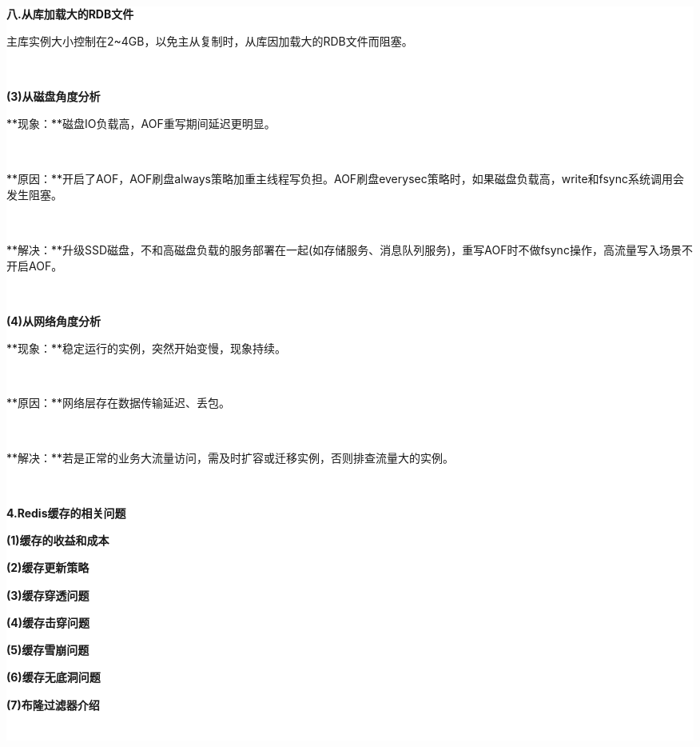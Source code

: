 

**八.从库加载大的RDB文件**


主库实例大小控制在2\~4GB，以免主从复制时，从库因加载大的RDB文件而阻塞。


 


**(3\)从磁盘角度分析**


**现象：**磁盘IO负载高，AOF重写期间延迟更明显。


 


**原因：**开启了AOF，AOF刷盘always策略加重主线程写负担。AOF刷盘everysec策略时，如果磁盘负载高，write和fsync系统调用会发生阻塞。


 


**解决：**升级SSD磁盘，不和高磁盘负载的服务部署在一起(如存储服务、消息队列服务)，重写AOF时不做fsync操作，高流量写入场景不开启AOF。


 


**(4\)从网络角度分析**


**现象：**稳定运行的实例，突然开始变慢，现象持续。


 


**原因：**网络层存在数据传输延迟、丢包。


 


**解决：**若是正常的业务大流量访问，需及时扩容或迁移实例，否则排查流量大的实例。


 


**4\.Redis缓存的相关问题**


**(1\)缓存的收益和成本**


**(2\)缓存更新策略**


**(3\)缓存穿透问题**


**(4\)缓存击穿问题**


**(5\)缓存雪崩问题**


**(6\)缓存无底洞问题**


**(7\)布隆过滤器介绍**


 